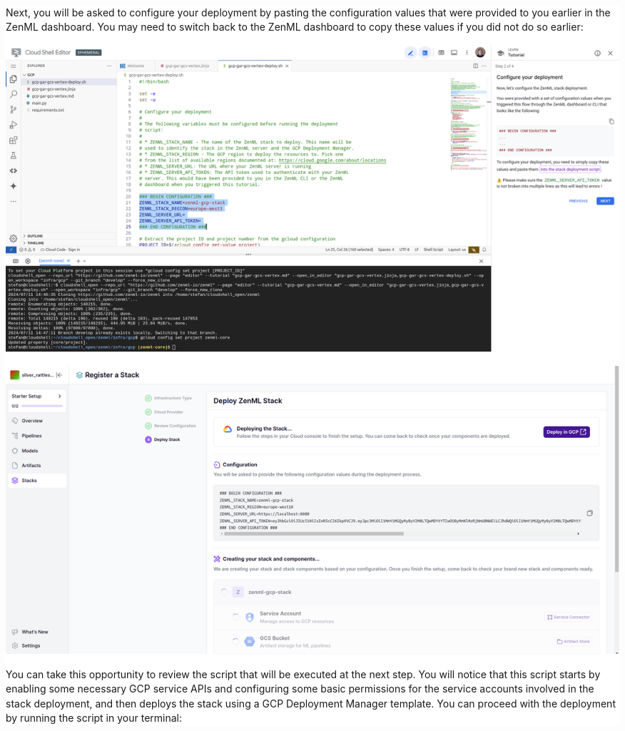 Next, you will be asked to configure your deployment by pasting the configuration
values that were provided to you earlier in the ZenML dashboard. You may need to switch back to the ZenML dashboard to copy these values if you did not do so earlier:

![GCP Cloud Shell tutorial step 2](../../.gitbook/assets/deploy_stack_gcp_cloudshell_step_2.png)

![Deploy GCP Stack pending](../../.gitbook/assets/deploy_stack_pending.png)

You can take this opportunity to review the script that will be executed at the
next step. You will notice that this script starts by enabling some necessary
GCP service APIs and configuring some basic permissions for the service accounts
involved in the stack deployment, and then deploys the stack using a GCP
Deployment Manager template. You can proceed with the deployment by running the
script in your terminal:
